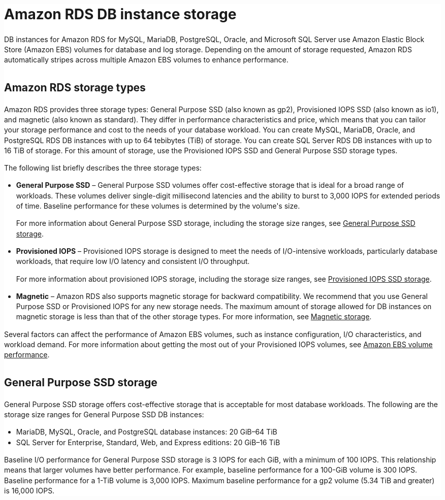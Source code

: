 # Amazon RDS DB instance storage<a name="CHAP_Storage"></a>

DB instances for Amazon RDS for MySQL, MariaDB, PostgreSQL, Oracle, and Microsoft SQL Server use Amazon Elastic Block Store \(Amazon EBS\) volumes for database and log storage\. Depending on the amount of storage requested, Amazon RDS automatically stripes across multiple Amazon EBS volumes to enhance performance\. 

## Amazon RDS storage types<a name="Concepts.Storage"></a>

Amazon RDS provides three storage types: General Purpose SSD \(also known as gp2\), Provisioned IOPS SSD \(also known as io1\), and magnetic \(also known as standard\)\. They differ in performance characteristics and price, which means that you can tailor your storage performance and cost to the needs of your database workload\. You can create MySQL, MariaDB, Oracle, and PostgreSQL RDS DB instances with up to 64 tebibytes \(TiB\) of storage\. You can create SQL Server RDS DB instances with up to 16 TiB of storage\. For this amount of storage, use the Provisioned IOPS SSD and General Purpose SSD storage types\.

The following list briefly describes the three storage types: 
+ **General Purpose SSD** – General Purpose SSD volumes offer cost\-effective storage that is ideal for a broad range of workloads\. These volumes deliver single\-digit millisecond latencies and the ability to burst to 3,000 IOPS for extended periods of time\. Baseline performance for these volumes is determined by the volume's size\.

  For more information about General Purpose SSD storage, including the storage size ranges, see [General Purpose SSD storage](#Concepts.Storage.GeneralSSD)\.
+ **Provisioned IOPS** – Provisioned IOPS storage is designed to meet the needs of I/O\-intensive workloads, particularly database workloads, that require low I/O latency and consistent I/O throughput\.

  For more information about provisioned IOPS storage, including the storage size ranges, see [Provisioned IOPS SSD storage](#USER_PIOPS)\.
+ **Magnetic** – Amazon RDS also supports magnetic storage for backward compatibility\. We recommend that you use General Purpose SSD or Provisioned IOPS for any new storage needs\. The maximum amount of storage allowed for DB instances on magnetic storage is less than that of the other storage types\. For more information, see [Magnetic storage](#CHAP_Storage.Magnetic)\.

Several factors can affect the performance of Amazon EBS volumes, such as instance configuration, I/O characteristics, and workload demand\. For more information about getting the most out of your Provisioned IOPS volumes, see [Amazon EBS volume performance](https://docs.aws.amazon.com/AWSEC2/latest/UserGuide/EBSPerformance.html)\. 

## General Purpose SSD storage<a name="Concepts.Storage.GeneralSSD"></a>

General Purpose SSD storage offers cost\-effective storage that is acceptable for most database workloads\. The following are the storage size ranges for General Purpose SSD DB instances:
+ MariaDB, MySQL, Oracle, and PostgreSQL database instances: 20 GiB–64 TiB
+ SQL Server for Enterprise, Standard, Web, and Express editions: 20 GiB–16 TiB

Baseline I/O performance for General Purpose SSD storage is 3 IOPS for each GiB, with a minimum of 100 IOPS\. This relationship means that larger volumes have better performance\. For example, baseline performance for a 100\-GiB volume is 300 IOPS\. Baseline performance for a 1\-TiB volume is 3,000 IOPS\. Maximum baseline performance for a gp2 volume \(5\.34 TiB and greater\) is 16,000 IOPS\.
